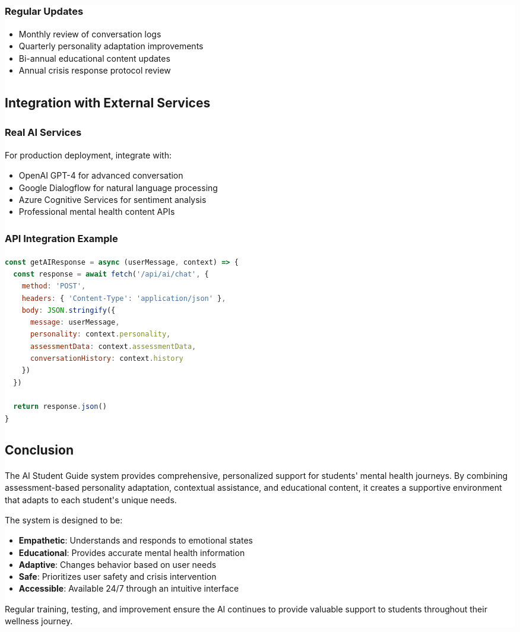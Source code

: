 ### Regular Updates
- Monthly review of conversation logs
- Quarterly personality adaptation improvements
- Bi-annual educational content updates
- Annual crisis response protocol review

## Integration with External Services

### Real AI Services
For production deployment, integrate with:
- OpenAI GPT-4 for advanced conversation
- Google Dialogflow for natural language processing
- Azure Cognitive Services for sentiment analysis
- Professional mental health content APIs

### API Integration Example
```javascript
const getAIResponse = async (userMessage, context) => {
  const response = await fetch('/api/ai/chat', {
    method: 'POST',
    headers: { 'Content-Type': 'application/json' },
    body: JSON.stringify({
      message: userMessage,
      personality: context.personality,
      assessmentData: context.assessmentData,
      conversationHistory: context.history
    })
  })
  
  return response.json()
}
```

## Conclusion

The AI Student Guide system provides comprehensive, personalized support for students' mental health journeys. By combining assessment-based personality adaptation, contextual assistance, and educational content, it creates a supportive environment that adapts to each student's unique needs.

The system is designed to be:
- **Empathetic**: Understands and responds to emotional states
- **Educational**: Provides accurate mental health information
- **Adaptive**: Changes behavior based on user needs
- **Safe**: Prioritizes user safety and crisis intervention
- **Accessible**: Available 24/7 through an intuitive interface

Regular training, testing, and improvement ensure the AI continues to provide valuable support to students throughout their wellness journey.